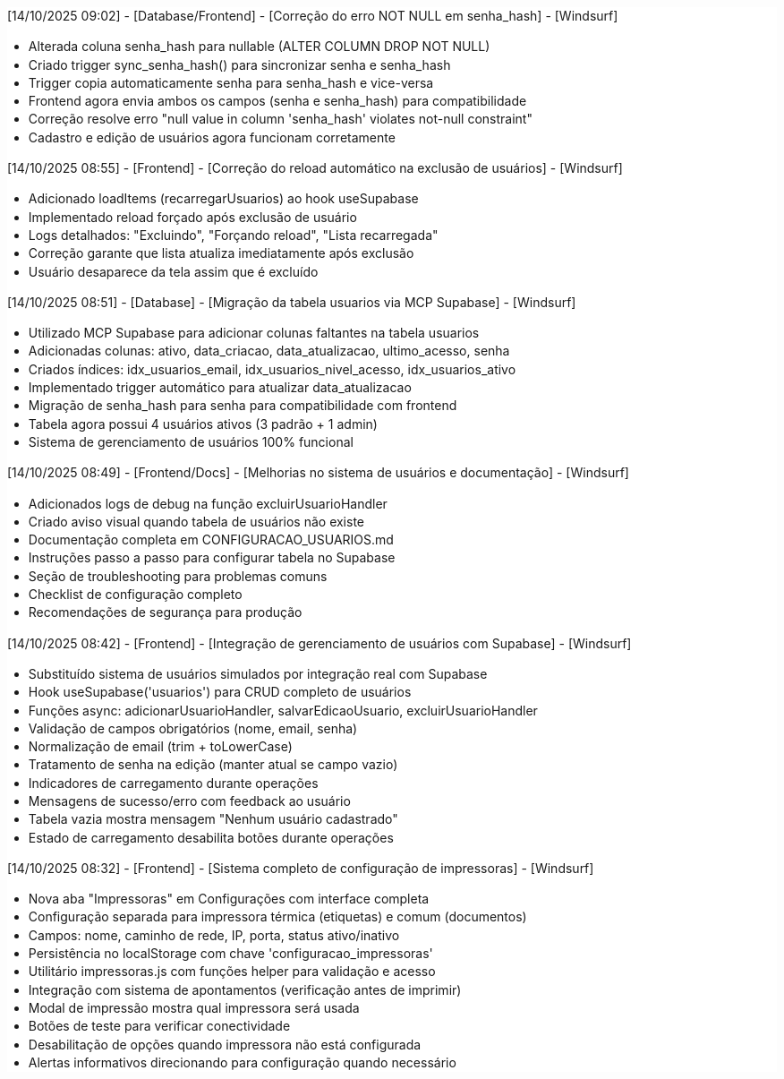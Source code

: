 [14/10/2025 09:02] - [Database/Frontend] - [Correção do erro NOT NULL em senha_hash] - [Windsurf]
- Alterada coluna senha_hash para nullable (ALTER COLUMN DROP NOT NULL)
- Criado trigger sync_senha_hash() para sincronizar senha e senha_hash
- Trigger copia automaticamente senha para senha_hash e vice-versa
- Frontend agora envia ambos os campos (senha e senha_hash) para compatibilidade
- Correção resolve erro "null value in column 'senha_hash' violates not-null constraint"
- Cadastro e edição de usuários agora funcionam corretamente

[14/10/2025 08:55] - [Frontend] - [Correção do reload automático na exclusão de usuários] - [Windsurf]
- Adicionado loadItems (recarregarUsuarios) ao hook useSupabase
- Implementado reload forçado após exclusão de usuário
- Logs detalhados: "Excluindo", "Forçando reload", "Lista recarregada"
- Correção garante que lista atualiza imediatamente após exclusão
- Usuário desaparece da tela assim que é excluído

[14/10/2025 08:51] - [Database] - [Migração da tabela usuarios via MCP Supabase] - [Windsurf]
- Utilizado MCP Supabase para adicionar colunas faltantes na tabela usuarios
- Adicionadas colunas: ativo, data_criacao, data_atualizacao, ultimo_acesso, senha
- Criados índices: idx_usuarios_email, idx_usuarios_nivel_acesso, idx_usuarios_ativo
- Implementado trigger automático para atualizar data_atualizacao
- Migração de senha_hash para senha para compatibilidade com frontend
- Tabela agora possui 4 usuários ativos (3 padrão + 1 admin)
- Sistema de gerenciamento de usuários 100% funcional

[14/10/2025 08:49] - [Frontend/Docs] - [Melhorias no sistema de usuários e documentação] - [Windsurf]
- Adicionados logs de debug na função excluirUsuarioHandler
- Criado aviso visual quando tabela de usuários não existe
- Documentação completa em CONFIGURACAO_USUARIOS.md
- Instruções passo a passo para configurar tabela no Supabase
- Seção de troubleshooting para problemas comuns
- Checklist de configuração completo
- Recomendações de segurança para produção

[14/10/2025 08:42] - [Frontend] - [Integração de gerenciamento de usuários com Supabase] - [Windsurf]
- Substituído sistema de usuários simulados por integração real com Supabase
- Hook useSupabase('usuarios') para CRUD completo de usuários
- Funções async: adicionarUsuarioHandler, salvarEdicaoUsuario, excluirUsuarioHandler
- Validação de campos obrigatórios (nome, email, senha)
- Normalização de email (trim + toLowerCase)
- Tratamento de senha na edição (manter atual se campo vazio)
- Indicadores de carregamento durante operações
- Mensagens de sucesso/erro com feedback ao usuário
- Tabela vazia mostra mensagem "Nenhum usuário cadastrado"
- Estado de carregamento desabilita botões durante operações

[14/10/2025 08:32] - [Frontend] - [Sistema completo de configuração de impressoras] - [Windsurf]
- Nova aba "Impressoras" em Configurações com interface completa
- Configuração separada para impressora térmica (etiquetas) e comum (documentos)
- Campos: nome, caminho de rede, IP, porta, status ativo/inativo
- Persistência no localStorage com chave 'configuracao_impressoras'
- Utilitário impressoras.js com funções helper para validação e acesso
- Integração com sistema de apontamentos (verificação antes de imprimir)
- Modal de impressão mostra qual impressora será usada
- Botões de teste para verificar conectividade
- Desabilitação de opções quando impressora não está configurada
- Alertas informativos direcionando para configuração quando necessário
